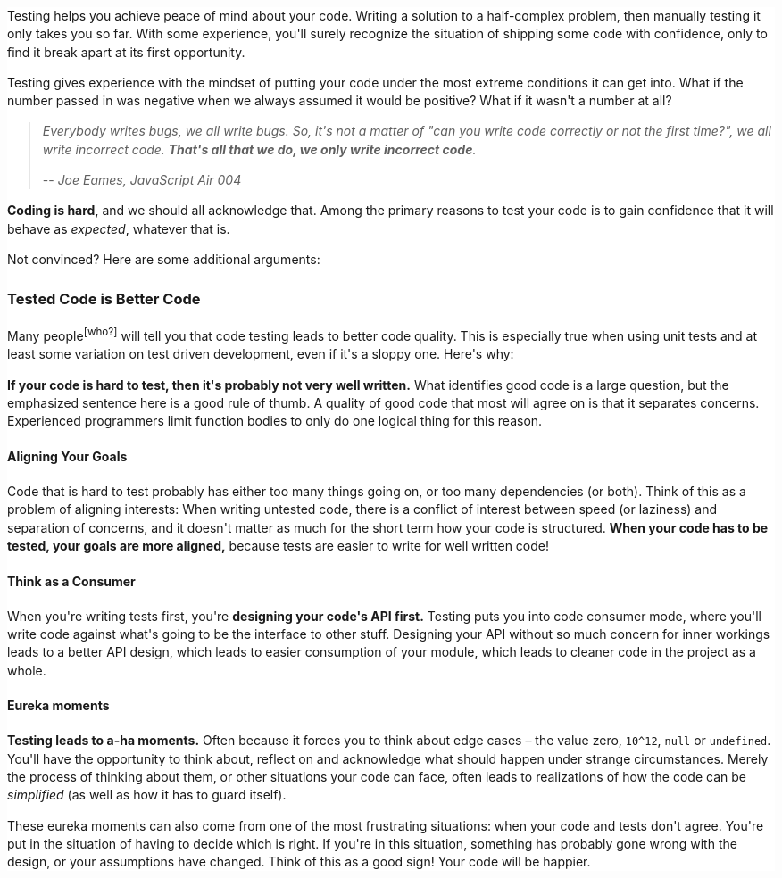 Testing helps you achieve peace of mind about your code. Writing a solution to a half-complex problem, then manually testing it only takes you so far. With some experience, you'll surely recognize the situation of shipping some code with confidence, only to find it break apart at its first opportunity.

Testing gives experience with the mindset of putting your code under the most extreme conditions it can get into. What if the number passed in was negative when we always assumed it would be positive? What if it wasn't a number at all?

>*Everybody writes bugs, we all write bugs. So, it's not a matter of "can you write code correctly or not the first time?", we all write incorrect code. **That's all that we do, we only write incorrect code**.*
>
> -- <cite>Joe Eames, JavaScript Air 004</cite>

**Coding is hard**, and we should all acknowledge that. Among the primary reasons to test your code is to gain confidence that it will behave as *expected*, whatever that is.

Not convinced? Here are some additional arguments:

### Tested Code is Better Code

Many people<sup>[who?]</sup> will tell you that code testing leads to better code quality. This is especially true when using unit tests and at least some variation on test driven development, even if it's a sloppy one. Here's why:

**If your code is hard to test, then it's probably not very well written.** What identifies good code is a large question, but the emphasized sentence here is a good rule of thumb. A quality of good code that most will agree on is that it separates concerns. Experienced programmers limit function bodies to only do one logical thing for this reason.

#### Aligning Your Goals

Code that is hard to test probably has either too many things going on, or too many dependencies (or both). Think of this as a problem of aligning interests: When writing untested code, there is a conflict of interest between speed (or laziness) and separation of concerns, and it doesn't matter as much for the short term how your code is structured. **When your code has to be tested, your goals are more aligned,** because tests are easier to write for well written code!

#### Think as a Consumer

When you're writing tests first, you're **designing your code's API first.** Testing puts you into code consumer mode, where you'll write code against what's going to be the interface to other stuff. Designing your API without so much concern for inner workings leads to a better API design, which leads to easier consumption of your module, which leads to cleaner code in the project as a whole.

#### Eureka moments

**Testing leads to a-ha moments.** Often because it forces you to think about edge cases – the value zero, `10^12`, `null` or `undefined`. You'll have the opportunity to think about, reflect on and acknowledge what should happen under strange circumstances. Merely the process of thinking about them, or other situations your code can face, often leads to realizations of how the code can be *simplified* (as well as how it has to guard itself).

These eureka moments can also come from one of the most frustrating situations: when your code and tests don't agree. You're put in the situation of having to decide which is right. If you're in this situation, something has probably gone wrong with the design, or your assumptions have changed. Think of this as a good sign! Your code will be happier.


[jsair004]: http://javascriptair.com/episodes/2016-01-06/
[travellingsalesman]: https://en.wikipedia.org/wiki/Travelling_salesman_problem
[tdd-where-did-it-all-go-wrong]: https://vimeo.com/68375232
[mocks]: http://sinonjs.org/docs/#mocks
[stubs]: http://sinonjs.org/docs/#stubs
[ava]: https://github.com/sindresorhus/ava